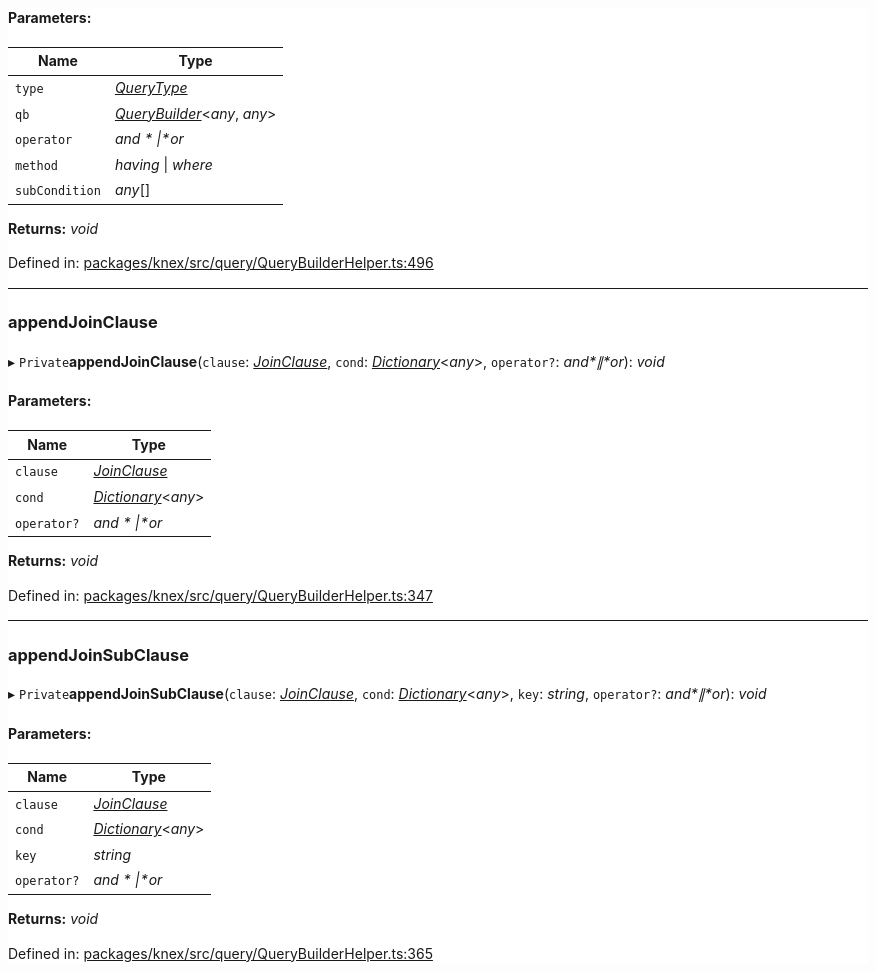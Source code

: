 #### Parameters:

Name | Type |
------ | ------ |
`type` | [*QueryType*](../enums/knex.querytype.md) |
`qb` | [*QueryBuilder*](knex.knex.querybuilder.md)<*any*, *any*\> |
`operator` | *$and* \| *$or* |
`method` | *having* \| *where* |
`subCondition` | *any*[] |

**Returns:** *void*

Defined in: [packages/knex/src/query/QueryBuilderHelper.ts:496](https://github.com/mikro-orm/mikro-orm/blob/969d4229bd/packages/knex/src/query/QueryBuilderHelper.ts#L496)

___

### appendJoinClause

▸ `Private`**appendJoinClause**(`clause`: [*JoinClause*](../interfaces/knex.knex.joinclause.md), `cond`: [*Dictionary*](../modules/core.md#dictionary)<*any*\>, `operator?`: *$and* \| *$or*): *void*

#### Parameters:

Name | Type |
------ | ------ |
`clause` | [*JoinClause*](../interfaces/knex.knex.joinclause.md) |
`cond` | [*Dictionary*](../modules/core.md#dictionary)<*any*\> |
`operator?` | *$and* \| *$or* |

**Returns:** *void*

Defined in: [packages/knex/src/query/QueryBuilderHelper.ts:347](https://github.com/mikro-orm/mikro-orm/blob/969d4229bd/packages/knex/src/query/QueryBuilderHelper.ts#L347)

___

### appendJoinSubClause

▸ `Private`**appendJoinSubClause**(`clause`: [*JoinClause*](../interfaces/knex.knex.joinclause.md), `cond`: [*Dictionary*](../modules/core.md#dictionary)<*any*\>, `key`: *string*, `operator?`: *$and* \| *$or*): *void*

#### Parameters:

Name | Type |
------ | ------ |
`clause` | [*JoinClause*](../interfaces/knex.knex.joinclause.md) |
`cond` | [*Dictionary*](../modules/core.md#dictionary)<*any*\> |
`key` | *string* |
`operator?` | *$and* \| *$or* |

**Returns:** *void*

Defined in: [packages/knex/src/query/QueryBuilderHelper.ts:365](https://github.com/mikro-orm/mikro-orm/blob/969d4229bd/packages/knex/src/query/QueryBuilderHelper.ts#L365)
